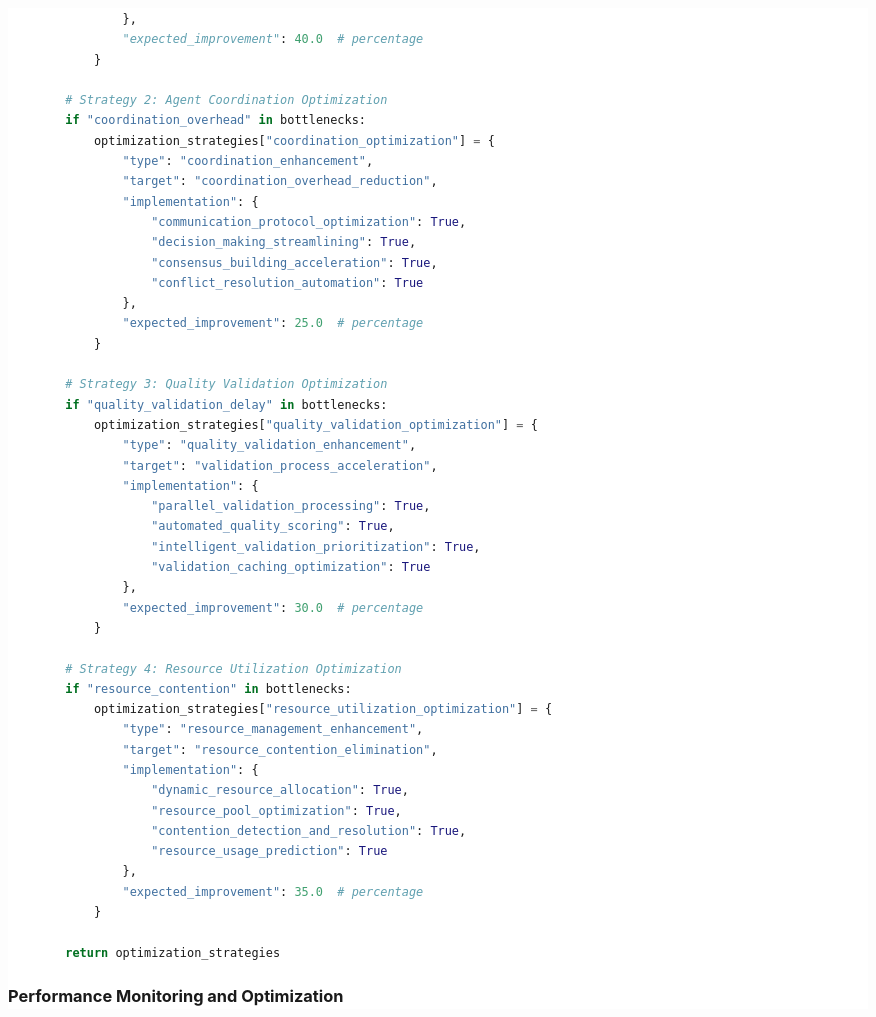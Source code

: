```python
                },
                "expected_improvement": 40.0  # percentage
            }
        
        # Strategy 2: Agent Coordination Optimization
        if "coordination_overhead" in bottlenecks:
            optimization_strategies["coordination_optimization"] = {
                "type": "coordination_enhancement",
                "target": "coordination_overhead_reduction",
                "implementation": {
                    "communication_protocol_optimization": True,
                    "decision_making_streamlining": True,
                    "consensus_building_acceleration": True,
                    "conflict_resolution_automation": True
                },
                "expected_improvement": 25.0  # percentage
            }
        
        # Strategy 3: Quality Validation Optimization
        if "quality_validation_delay" in bottlenecks:
            optimization_strategies["quality_validation_optimization"] = {
                "type": "quality_validation_enhancement",
                "target": "validation_process_acceleration",
                "implementation": {
                    "parallel_validation_processing": True,
                    "automated_quality_scoring": True,
                    "intelligent_validation_prioritization": True,
                    "validation_caching_optimization": True
                },
                "expected_improvement": 30.0  # percentage
            }
        
        # Strategy 4: Resource Utilization Optimization
        if "resource_contention" in bottlenecks:
            optimization_strategies["resource_utilization_optimization"] = {
                "type": "resource_management_enhancement",
                "target": "resource_contention_elimination",
                "implementation": {
                    "dynamic_resource_allocation": True,
                    "resource_pool_optimization": True,
                    "contention_detection_and_resolution": True,
                    "resource_usage_prediction": True
                },
                "expected_improvement": 35.0  # percentage
            }
        
        return optimization_strategies
```

### **Performance Monitoring and Optimization**
